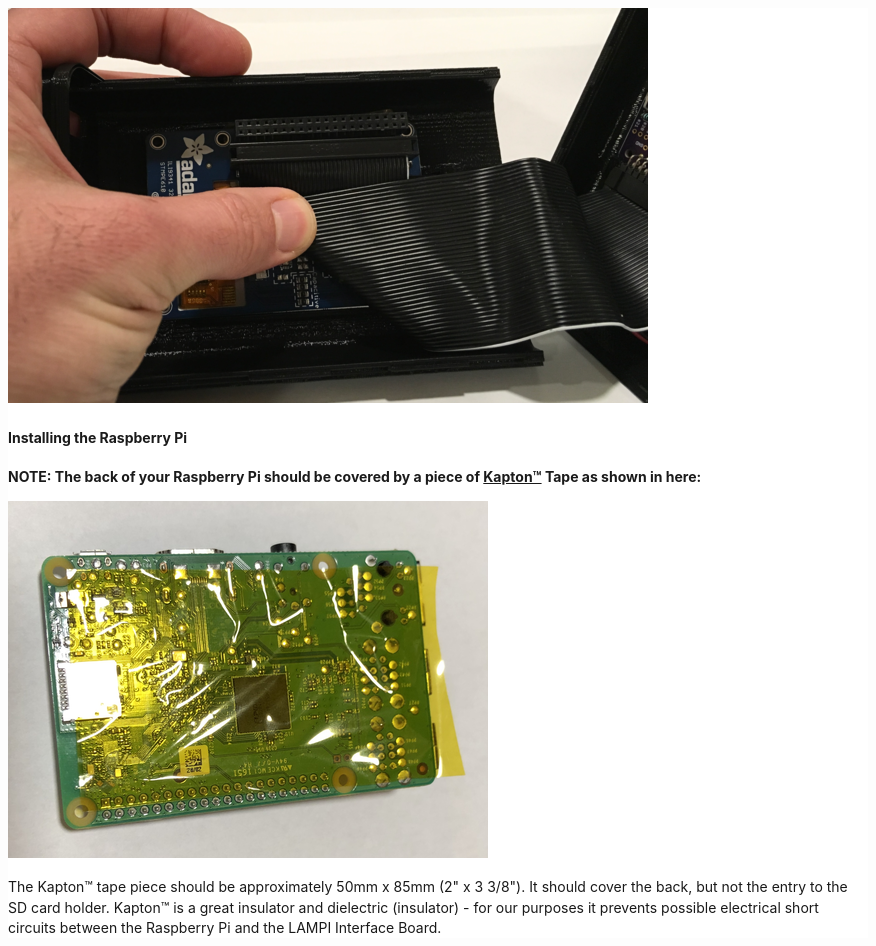 ![](Images/fold_ribbon_cable.png)

#### Installing the Raspberry Pi

**NOTE: The back of your Raspberry Pi should be covered by a piece of [Kapton&trade;](https://en.wikipedia.org/wiki/Kapton) Tape as shown in here:**

![](Images/kapton_tape.png)

The Kapton&trade; tape piece should be approximately 50mm x 85mm (2" x 3 3/8").  It should cover the back, but not the entry to the SD card holder.  Kapton&trade; is a great insulator and dielectric (insulator) - for our purposes it prevents possible electrical short circuits between the Raspberry Pi and the LAMPI Interface Board.

